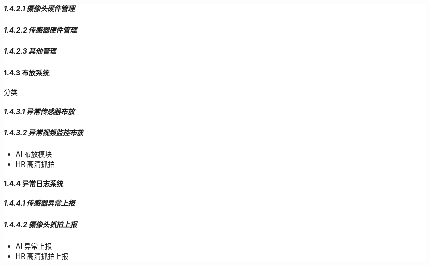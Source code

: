 ##### 1.4.2.1 摄像头硬件管理

##### 1.4.2.2 传感器硬件管理

##### 1.4.2.3 其他管理

#### 1.4.3 布放系统

分类

##### 1.4.3.1 异常传感器布放

##### 1.4.3.2 异常视频监控布放

- AI 布放模块
- HR 高清抓拍

#### 1.4.4 异常日志系统

##### 1.4.4.1 传感器异常上报

##### 1.4.4.2 摄像头抓拍上报

- AI 异常上报
- HR 高清抓拍上报





